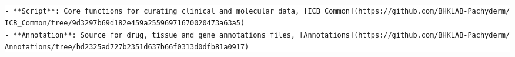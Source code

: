     - **Script**: Core functions for curating clinical and molecular data, [ICB_Common](https://github.com/BHKLAB-Pachyderm/ICB_Common/tree/9d3297b69d182e459a25596971670020473a63a5)
    - **Annotation**: Source for drug, tissue and gene annotations files, [Annotations](https://github.com/BHKLAB-Pachyderm/Annotations/tree/bd2325ad727b2351d637b66f0313d0dfb81a0917)
